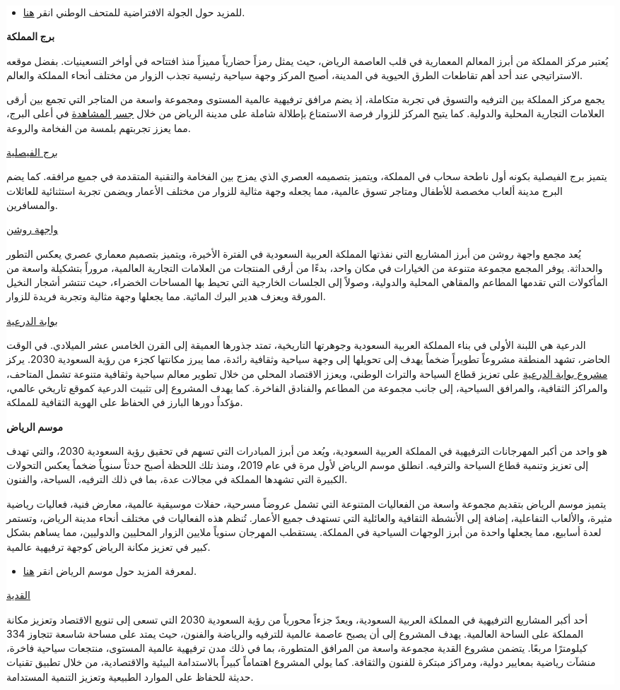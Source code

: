 - للمزيد حول الجولة الافتراضية للمتحف الوطني انقر [هنا](https://nationalmuseum.moc.gov.sa/virtualtour/).

**برج المملكة**

يُعتبر مركز المملكة من أبرز المعالم المعمارية في قلب العاصمة الرياض، حيث يمثل رمزاً حضارياً مميزاً منذ افتتاحه في أواخر التسعينيات. بفضل موقعه الاستراتيجي عند أحد أهم تقاطعات الطرق الحيوية في المدينة، أصبح المركز وجهة سياحية رئيسية تجذب الزوار من مختلف أنحاء المملكة والعالم.

يجمع مركز المملكة بين الترفيه والتسوق في تجربة متكاملة، إذ يضم مرافق ترفيهية عالمية المستوى ومجموعة واسعة من المتاجر التي تجمع بين أرقى العلامات التجارية المحلية والدولية. كما يتيح المركز للزوار فرصة الاستمتاع بإطلالة شاملة على مدينة الرياض من خلال [جسر المشاهدة](https://www.skybridge.sa/ar) في أعلى البرج، مما يعزز تجربتهم بلمسة من الفخامة والروعة.

[برج الفيصلية](https://www.visitsaudi.com/ar/riyadh/attractions/al-faisaliah-tower-in-riyadh)

يتميز برج الفيصلية بكونه أول ناطحة سحاب في المملكة، ويتميز بتصميمه العصري الذي يمزج بين الفخامة والتقنية المتقدمة في جميع مرافقه. كما يضم البرج مدينة ألعاب مخصصة للأطفال ومتاجر تسوق عالمية، مما يجعله وجهة مثالية للزوار من مختلف الأعمار ويضمن تجربة استثنائية للعائلات والمسافرين.

[واجهة روشن](https://www.visitsaudi.com/ar/riyadh/attractions/riyadh-front-shopping-area)

يُعد مجمع واجهة روشن من أبرز المشاريع التي نفذتها المملكة العربية السعودية في الفترة الأخيرة، ويتميز بتصميم معماري عصري يعكس التطور والحداثة. يوفر المجمع مجموعة متنوعة من الخيارات في مكان واحد، بدءًا من أرقى المنتجات من العلامات التجارية العالمية، مروراً بتشكيلة واسعة من المأكولات التي تقدمها المطاعم والمقاهي المحلية والدولية، وصولاً إلى الجلسات الخارجية التي تحيط بها المساحات الخضراء، حيث تنتشر أشجار النخيل المورقة ويعزف هدير البرك المائية. مما يجعلها وجهة مثالية وتجربة فريدة للزوار.

[بوابة الدرعية](https://www.dgda.gov.sa/ar/about)

الدرعية هي اللبنة الأولى في بناء المملكة العربية السعودية وجوهرتها التاريخية، تمتد جذورها العميقة إلى القرن الخامس عشر الميلادي. في الوقت الحاضر، تشهد المنطقة مشروعاً تطويراً ضخماً يهدف إلى تحويلها إلى وجهة سياحية وثقافية رائدة، مما يبرز مكانتها كجزء من رؤية السعودية 2030\. يركز [مشروع بوابة الدرعية](https://www.vision2030.gov.sa/ar/explore/projects/diriyah) على تعزيز قطاع السياحة والتراث الوطني، ويعزز الاقتصاد المحلي من خلال تطوير معالم سياحية وثقافية متنوعة تشمل المتاحف، والمراكز الثقافية، والمرافق السياحية، إلى جانب مجموعة من المطاعم والفنادق الفاخرة. كما يهدف المشروع إلى تثبيت الدرعية كموقع تاريخي عالمي، مؤكداً دورها البارز في الحفاظ على الهوية الثقافية للمملكة.

**موسم الرياض**

هو واحد من أكبر المهرجانات الترفيهية في المملكة العربية السعودية، ويُعد من أبرز المبادرات التي تسهم في تحقيق رؤية السعودية 2030، والتي تهدف إلى تعزيز وتنمية قطاع السياحة والترفيه. انطلق موسم الرياض لأول مرة في عام 2019، ومنذ تلك اللحظة أصبح حدثاً سنوياً ضخماً يعكس التحولات الكبيرة التي تشهدها المملكة في مجالات عدة، بما في ذلك الترفيه، السياحة، والفنون.

يتميز موسم الرياض بتقديم مجموعة واسعة من الفعاليات المتنوعة التي تشمل عروضاً مسرحية، حفلات موسيقية عالمية، معارض فنية، فعاليات رياضية مثيرة، والألعاب التفاعلية، إضافة إلى الأنشطة الثقافية والعائلية التي تستهدف جميع الأعمار. تُنظم هذه الفعاليات في مختلف أنحاء مدينة الرياض، وتستمر لعدة أسابيع، مما يجعلها واحدة من أبرز الوجهات السياحية في المملكة. يستقطب المهرجان سنوياً ملايين الزوار المحليين والدوليين، مما يساهم بشكل كبير في تعزيز مكانة الرياض كوجهة ترفيهية عالمية.

- لمعرفة المزيد حول موسم الرياض انقر [هنا](https://r2.riyadhseason.com/RS_2024_14.pdf).

[القدية](https://www.vision2030.gov.sa/ar/explore/projects/qiddya)

أحد أكبر المشاريع الترفيهية في المملكة العربية السعودية، ويعدّ جزءاً محورياً من رؤية السعودية 2030 التي تسعى إلى تنويع الاقتصاد وتعزيز مكانة المملكة على الساحة العالمية. يهدف المشروع إلى أن يصبح عاصمة عالمية للترفيه والرياضة والفنون، حيث يمتد على مساحة شاسعة تتجاوز 334 كيلومترًا مربعًا. يتضمن مشروع القدية مجموعة واسعة من المرافق المتطورة، بما في ذلك مدن ترفيهية عالمية المستوى، منتجعات سياحية فاخرة، منشآت رياضية بمعايير دولية، ومراكز مبتكرة للفنون والثقافة. كما يولي المشروع اهتماماً كبيراً بالاستدامة البيئية والاقتصادية، من خلال تطبيق تقنيات حديثة للحفاظ على الموارد الطبيعية وتعزيز التنمية المستدامة.
